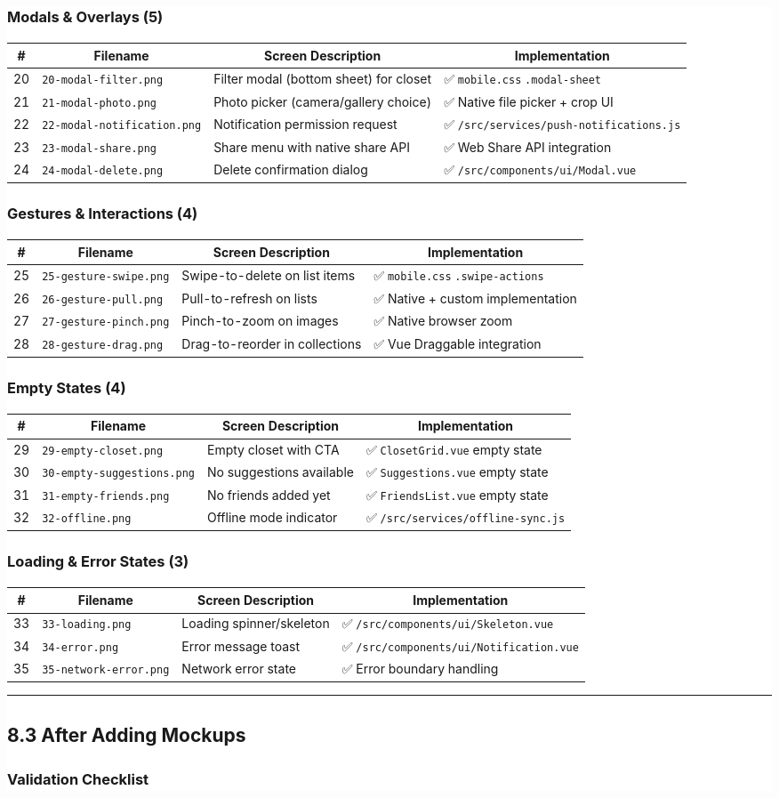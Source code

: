 ### Modals & Overlays (5)

| # | Filename | Screen Description | Implementation |
|---|----------|-------------------|----------------|
| 20 | `20-modal-filter.png` | Filter modal (bottom sheet) for closet | ✅ `mobile.css` `.modal-sheet` |
| 21 | `21-modal-photo.png` | Photo picker (camera/gallery choice) | ✅ Native file picker + crop UI |
| 22 | `22-modal-notification.png` | Notification permission request | ✅ `/src/services/push-notifications.js` |
| 23 | `23-modal-share.png` | Share menu with native share API | ✅ Web Share API integration |
| 24 | `24-modal-delete.png` | Delete confirmation dialog | ✅ `/src/components/ui/Modal.vue` |

### Gestures & Interactions (4)

| # | Filename | Screen Description | Implementation |
|---|----------|-------------------|----------------|
| 25 | `25-gesture-swipe.png` | Swipe-to-delete on list items | ✅ `mobile.css` `.swipe-actions` |
| 26 | `26-gesture-pull.png` | Pull-to-refresh on lists | ✅ Native + custom implementation |
| 27 | `27-gesture-pinch.png` | Pinch-to-zoom on images | ✅ Native browser zoom |
| 28 | `28-gesture-drag.png` | Drag-to-reorder in collections | ✅ Vue Draggable integration |

### Empty States (4)

| # | Filename | Screen Description | Implementation |
|---|----------|-------------------|----------------|
| 29 | `29-empty-closet.png` | Empty closet with CTA | ✅ `ClosetGrid.vue` empty state |
| 30 | `30-empty-suggestions.png` | No suggestions available | ✅ `Suggestions.vue` empty state |
| 31 | `31-empty-friends.png` | No friends added yet | ✅ `FriendsList.vue` empty state |
| 32 | `32-offline.png` | Offline mode indicator | ✅ `/src/services/offline-sync.js` |

### Loading & Error States (3)

| # | Filename | Screen Description | Implementation |
|---|----------|-------------------|----------------|
| 33 | `33-loading.png` | Loading spinner/skeleton | ✅ `/src/components/ui/Skeleton.vue` |
| 34 | `34-error.png` | Error message toast | ✅ `/src/components/ui/Notification.vue` |
| 35 | `35-network-error.png` | Network error state | ✅ Error boundary handling |

---

## 8.3 After Adding Mockups

### Validation Checklist
